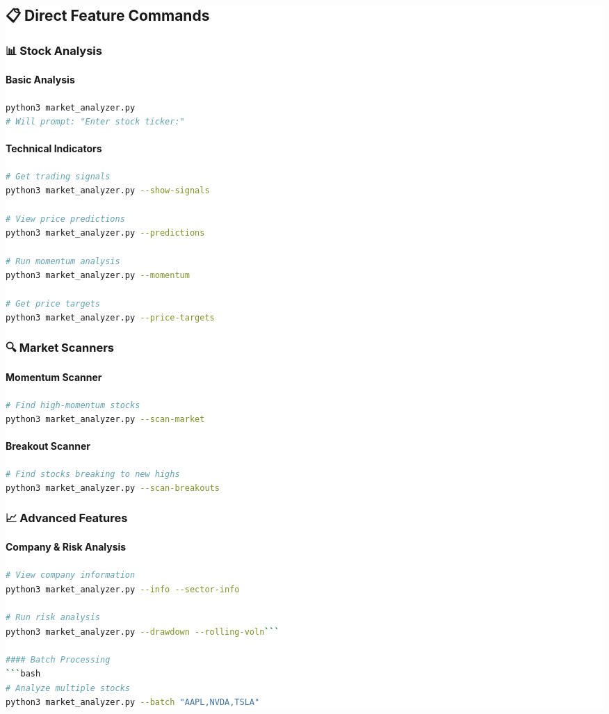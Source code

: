 
## 📋 Direct Feature Commands

### 📊 Stock Analysis

#### Basic Analysis
```bash
python3 market_analyzer.py
# Will prompt: "Enter stock ticker:"
```

#### Technical Indicators
```bash
# Get trading signals
python3 market_analyzer.py --show-signals

# View price predictions
python3 market_analyzer.py --predictions

# Run momentum analysis
python3 market_analyzer.py --momentum

# Get price targets
python3 market_analyzer.py --price-targets
```

### 🔍 Market Scanners

#### Momentum Scanner
```bash
# Find high-momentum stocks
python3 market_analyzer.py --scan-market
```

#### Breakout Scanner
```bash
# Find stocks breaking to new highs
python3 market_analyzer.py --scan-breakouts
```

### 📈 Advanced Features

#### Company & Risk Analysis
```bash
# View company information
python3 market_analyzer.py --info --sector-info

# Run risk analysis
python3 market_analyzer.py --drawdown --rolling-voln```

#### Batch Processing
```bash
# Analyze multiple stocks
python3 market_analyzer.py --batch "AAPL,NVDA,TSLA"
```
